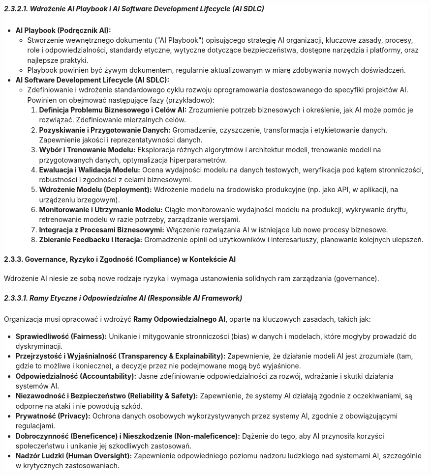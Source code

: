 ##### 2.3.2.1. Wdrożenie AI Playbook i AI Software Development Lifecycle (AI SDLC)

*   **AI Playbook (Podręcznik AI):**
    *   Stworzenie wewnętrznego dokumentu ("AI Playbook") opisującego strategię AI organizacji, kluczowe zasady, procesy, role i odpowiedzialności, standardy etyczne, wytyczne dotyczące bezpieczeństwa, dostępne narzędzia i platformy, oraz najlepsze praktyki.
    *   Playbook powinien być żywym dokumentem, regularnie aktualizowanym w miarę zdobywania nowych doświadczeń.
*   **AI Software Development Lifecycle (AI SDLC):**
    *   Zdefiniowanie i wdrożenie standardowego cyklu rozwoju oprogramowania dostosowanego do specyfiki projektów AI. Powinien on obejmować następujące fazy (przykładowo):
        1.  **Definicja Problemu Biznesowego i Celów AI:** Zrozumienie potrzeb biznesowych i określenie, jak AI może pomóc je rozwiązać. Zdefiniowanie mierzalnych celów.
        2.  **Pozyskiwanie i Przygotowanie Danych:** Gromadzenie, czyszczenie, transformacja i etykietowanie danych. Zapewnienie jakości i reprezentatywności danych.
        3.  **Wybór i Trenowanie Modelu:** Eksploracja różnych algorytmów i architektur modeli, trenowanie modeli na przygotowanych danych, optymalizacja hiperparametrów.
        4.  **Ewaluacja i Walidacja Modelu:** Ocena wydajności modelu na danych testowych, weryfikacja pod kątem stronniczości, robustności i zgodności z celami biznesowymi.
        5.  **Wdrożenie Modelu (Deployment):** Wdrożenie modelu na środowisko produkcyjne (np. jako API, w aplikacji, na urządzeniu brzegowym).
        6.  **Monitorowanie i Utrzymanie Modelu:** Ciągłe monitorowanie wydajności modelu na produkcji, wykrywanie dryftu, retrenowanie modelu w razie potrzeby, zarządzanie wersjami.
        7.  **Integracja z Procesami Biznesowymi:** Włączenie rozwiązania AI w istniejące lub nowe procesy biznesowe.
        8.  **Zbieranie Feedbacku i Iteracja:** Gromadzenie opinii od użytkowników i interesariuszy, planowanie kolejnych ulepszeń.

#### 2.3.3. Governance, Ryzyko i Zgodność (Compliance) w Kontekście AI

Wdrożenie AI niesie ze sobą nowe rodzaje ryzyka i wymaga ustanowienia solidnych ram zarządzania (governance).

##### 2.3.3.1. Ramy Etyczne i Odpowiedzialne AI (Responsible AI Framework)

Organizacja musi opracować i wdrożyć **Ramy Odpowiedzialnego AI**, oparte na kluczowych zasadach, takich jak:

*   **Sprawiedliwość (Fairness):** Unikanie i mitygowanie stronniczości (bias) w danych i modelach, które mogłyby prowadzić do dyskryminacji.
*   **Przejrzystość i Wyjaśnialność (Transparency & Explainability):** Zapewnienie, że działanie modeli AI jest zrozumiałe (tam, gdzie to możliwe i konieczne), a decyzje przez nie podejmowane mogą być wyjaśnione.
*   **Odpowiedzialność (Accountability):** Jasne zdefiniowanie odpowiedzialności za rozwój, wdrażanie i skutki działania systemów AI.
*   **Niezawodność i Bezpieczeństwo (Reliability & Safety):** Zapewnienie, że systemy AI działają zgodnie z oczekiwaniami, są odporne na ataki i nie powodują szkód.
*   **Prywatność (Privacy):** Ochrona danych osobowych wykorzystywanych przez systemy AI, zgodnie z obowiązującymi regulacjami.
*   **Dobroczynność (Beneficence) i Nieszkodzenie (Non-maleficence):** Dążenie do tego, aby AI przynosiła korzyści społeczeństwu i unikanie jej szkodliwych zastosowań.
*   **Nadzór Ludzki (Human Oversight):** Zapewnienie odpowiedniego poziomu nadzoru ludzkiego nad systemami AI, szczególnie w krytycznych zastosowaniach.
